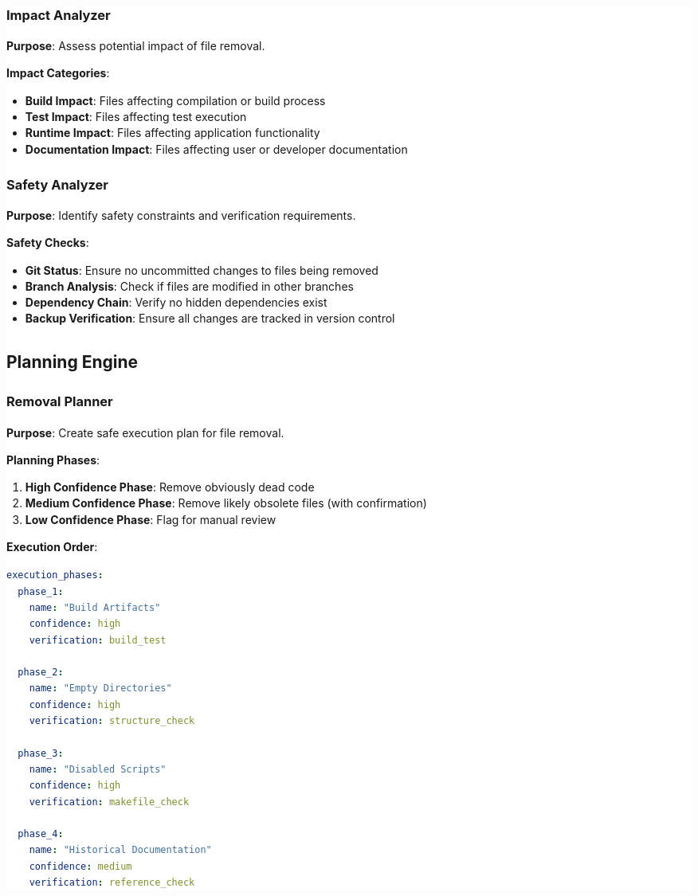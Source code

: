 ### Impact Analyzer
**Purpose**: Assess potential impact of file removal.

**Impact Categories**:
- **Build Impact**: Files affecting compilation or build process
- **Test Impact**: Files affecting test execution
- **Runtime Impact**: Files affecting application functionality
- **Documentation Impact**: Files affecting user or developer documentation

### Safety Analyzer
**Purpose**: Identify safety constraints and verification requirements.

**Safety Checks**:
- **Git Status**: Ensure no uncommitted changes to files being removed
- **Branch Analysis**: Check if files are modified in other branches
- **Dependency Chain**: Verify no hidden dependencies exist
- **Backup Verification**: Ensure all changes are tracked in version control

## Planning Engine

### Removal Planner
**Purpose**: Create safe execution plan for file removal.

**Planning Phases**:
1. **High Confidence Phase**: Remove obviously dead code
2. **Medium Confidence Phase**: Remove likely obsolete files (with confirmation)
3. **Low Confidence Phase**: Flag for manual review

**Execution Order**:
```yaml
execution_phases:
  phase_1:
    name: "Build Artifacts"
    confidence: high
    verification: build_test
    
  phase_2:
    name: "Empty Directories"
    confidence: high
    verification: structure_check
    
  phase_3:
    name: "Disabled Scripts"
    confidence: high
    verification: makefile_check
    
  phase_4:
    name: "Historical Documentation"
    confidence: medium
    verification: reference_check
```
